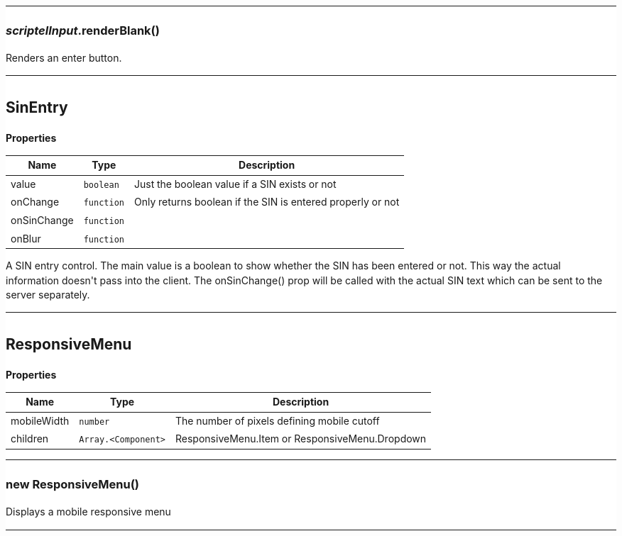 
* * *

<a name="ScriptelInput+renderBlank"></a>

### *scriptelInput*.renderBlank()
Renders an enter button.


* * *

<a name="SinEntry"></a>

## SinEntry
**Properties**

| Name | Type | Description |
| --- | --- | --- |
| value | <code>boolean</code> | Just the boolean value if a SIN exists or not |
| onChange | <code>function</code> | Only returns boolean if the SIN is entered properly or not |
| onSinChange | <code>function</code> |  |
| onBlur | <code>function</code> |  |

A SIN entry control. The main value is a boolean to show whether the SIN has been entered or not. This way the actual information doesn't pass into the client.
The onSinChange() prop will be called with the actual SIN text which can be sent to the server separately.


* * *

<a name="ResponsiveMenu"></a>

## ResponsiveMenu
**Properties**

| Name | Type | Description |
| --- | --- | --- |
| mobileWidth | <code>number</code> | The number of pixels defining mobile cutoff |
| children | <code>Array.&lt;Component&gt;</code> | ResponsiveMenu.Item or ResponsiveMenu.Dropdown |


* * *

<a name="new_ResponsiveMenu_new"></a>

### new ResponsiveMenu()
Displays a mobile responsive menu


* * *

<a name="MoneyInput"></a>
